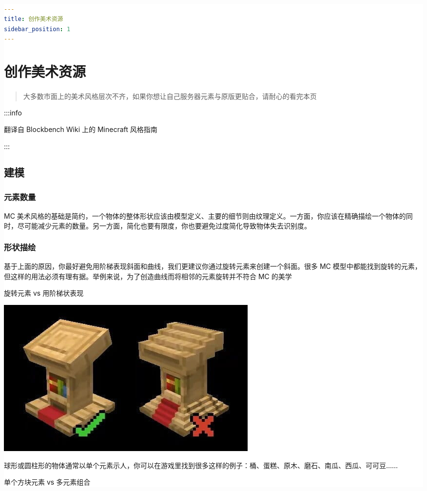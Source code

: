 ```yaml
---
title: 创作美术资源
sidebar_position: 1
---
```


# 创作美术资源

> 大多数市面上的美术风格层次不齐，如果你想让自己服务器元素与原版更贴合，请耐心的看完本页

:::info

翻译自 Blockbench Wiki 上的 Minecraft 风格指南

:::

## 建模

### 元素数量

MC 美术风格的基础是简约，一个物体的整体形状应该由模型定义、主要的细节则由纹理定义。一方面，你应该在精确描绘一个物体的同时，尽可能减少元素的数量。另一方面，简化也要有限度，你也要避免过度简化导致物体失去识别度。

### 形状描绘

基于上面的原因，你最好避免用阶梯表现斜面和曲线，我们更建议你通过旋转元素来创建一个斜面。很多 MC 模型中都能找到旋转的元素，但这样的用法必须有理有据。举例来说，为了创造曲线而将相邻的元素旋转并不符合 MC 的美学

旋转元素 vs 用阶梯状表现

![](_images/旋转元素vs用阶梯状表现.jpg)

球形或圆柱形的物体通常以单个元素示人，你可以在游戏里找到很多这样的例子：桶、蛋糕、原木、磨石、南瓜、西瓜、可可豆……

单个方块元素 vs 多元素组合
